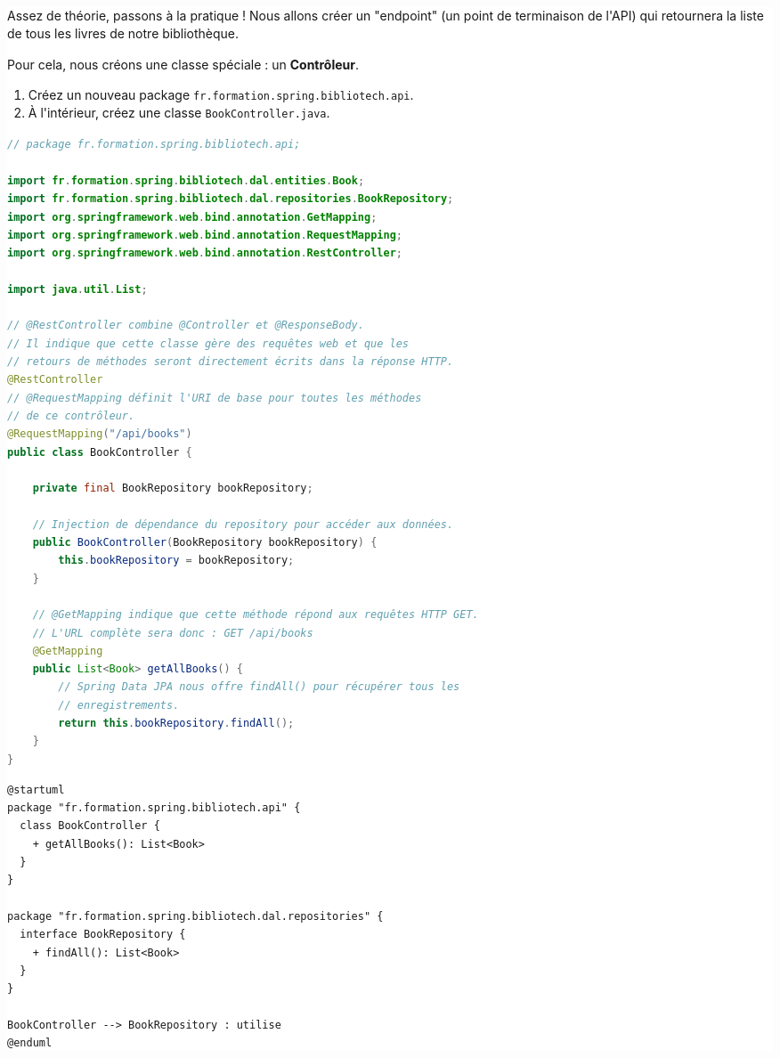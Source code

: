 Assez de théorie, passons à la pratique ! Nous allons créer un "endpoint" (un point de terminaison de l'API) qui
retournera la liste de tous les livres de notre bibliothèque.

Pour cela, nous créons une classe spéciale : un **Contrôleur**.

<procedure title="Création du BookController">

1. Créez un nouveau package `fr.formation.spring.bibliotech.api`.
2. À l'intérieur, créez une classe `BookController.java`.

```java
// package fr.formation.spring.bibliotech.api;

import fr.formation.spring.bibliotech.dal.entities.Book;
import fr.formation.spring.bibliotech.dal.repositories.BookRepository;
import org.springframework.web.bind.annotation.GetMapping;
import org.springframework.web.bind.annotation.RequestMapping;
import org.springframework.web.bind.annotation.RestController;

import java.util.List;

// @RestController combine @Controller et @ResponseBody.
// Il indique que cette classe gère des requêtes web et que les 
// retours de méthodes seront directement écrits dans la réponse HTTP.
@RestController
// @RequestMapping définit l'URI de base pour toutes les méthodes 
// de ce contrôleur.
@RequestMapping("/api/books")
public class BookController {

    private final BookRepository bookRepository;

    // Injection de dépendance du repository pour accéder aux données.
    public BookController(BookRepository bookRepository) {
        this.bookRepository = bookRepository;
    }

    // @GetMapping indique que cette méthode répond aux requêtes HTTP GET.
    // L'URL complète sera donc : GET /api/books
    @GetMapping
    public List<Book> getAllBooks() {
        // Spring Data JPA nous offre findAll() pour récupérer tous les 
        // enregistrements.
        return this.bookRepository.findAll();
    }
}
```

```plantuml
@startuml
package "fr.formation.spring.bibliotech.api" {
  class BookController {
    + getAllBooks(): List<Book>
  }
}

package "fr.formation.spring.bibliotech.dal.repositories" {
  interface BookRepository {
    + findAll(): List<Book>
  }
}

BookController --> BookRepository : utilise
@enduml
```
